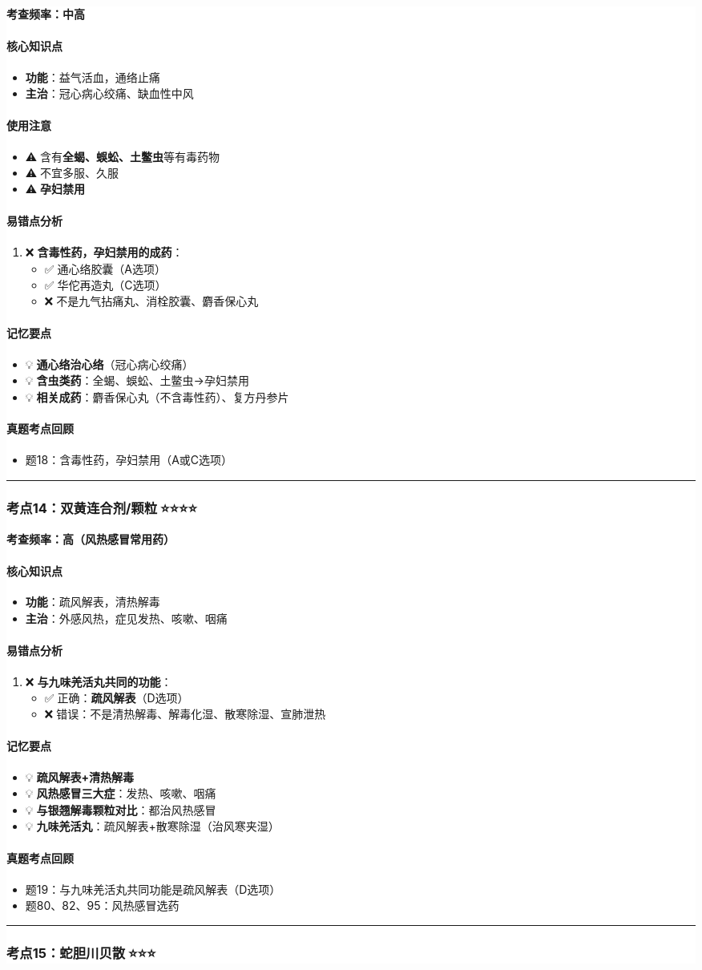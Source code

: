 **考查频率：中高**

#### 核心知识点
- **功能**：益气活血，通络止痛
- **主治**：冠心病心绞痛、缺血性中风

#### 使用注意
- ⚠️ 含有**全蝎、蜈蚣、土鳖虫**等有毒药物
- ⚠️ 不宜多服、久服
- ⚠️ **孕妇禁用**

#### 易错点分析
1. ❌ **含毒性药，孕妇禁用的成药**：
   - ✅ 通心络胶囊（A选项）
   - ✅ 华佗再造丸（C选项）
   - ❌ 不是九气拈痛丸、消栓胶囊、麝香保心丸

#### 记忆要点
- 💡 **通心络治心络**（冠心病心绞痛）
- 💡 **含虫类药**：全蝎、蜈蚣、土鳖虫→孕妇禁用
- 💡 **相关成药**：麝香保心丸（不含毒性药）、复方丹参片

#### 真题考点回顾
- 题18：含毒性药，孕妇禁用（A或C选项）

---

### 考点14：**双黄连合剂/颗粒** ⭐⭐⭐⭐

**考查频率：高（风热感冒常用药）**

#### 核心知识点
- **功能**：疏风解表，清热解毒
- **主治**：外感风热，症见发热、咳嗽、咽痛

#### 易错点分析
1. ❌ **与九味羌活丸共同的功能**：
   - ✅ 正确：**疏风解表**（D选项）
   - ❌ 错误：不是清热解毒、解毒化湿、散寒除湿、宣肺泄热

#### 记忆要点
- 💡 **疏风解表+清热解毒**
- 💡 **风热感冒三大症**：发热、咳嗽、咽痛
- 💡 **与银翘解毒颗粒对比**：都治风热感冒
- 💡 **九味羌活丸**：疏风解表+散寒除湿（治风寒夹湿）

#### 真题考点回顾
- 题19：与九味羌活丸共同功能是疏风解表（D选项）
- 题80、82、95：风热感冒选药

---

### 考点15：**蛇胆川贝散** ⭐⭐⭐
